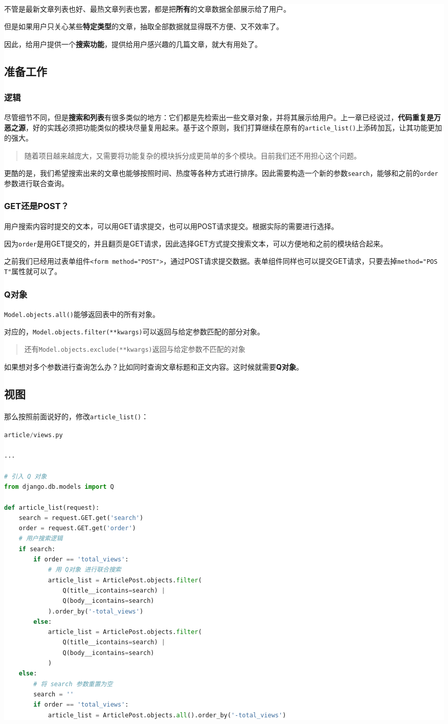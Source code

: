 不管是最新文章列表也好、最热文章列表也罢，都是把**所有**的文章数据全部展示给了用户。

但是如果用户只关心某些**特定类型**的文章，抽取全部数据就显得既不方便、又不效率了。

因此，给用户提供一个**搜索功能**，提供给用户感兴趣的几篇文章，就大有用处了。

## 准备工作

### 逻辑

尽管细节不同，但是**搜索和列表**有很多类似的地方：它们都是先检索出一些文章对象，并将其展示给用户。上一章已经说过，**代码重复是万恶之源**，好的实践必须把功能类似的模块尽量复用起来。基于这个原则，我们打算继续在原有的`article_list()`上添砖加瓦，让其功能更加的强大。

> 随着项目越来越庞大，又需要将功能复杂的模块拆分成更简单的多个模块。目前我们还不用担心这个问题。

更酷的是，我们希望搜索出来的文章也能够按照时间、热度等各种方式进行排序。因此需要构造一个新的参数`search`，能够和之前的`order`参数进行联合查询。

### GET还是POST？

用户搜索内容时提交的文本，可以用GET请求提交，也可以用POST请求提交。根据实际的需要进行选择。

因为`order`是用GET提交的，并且翻页是GET请求，因此选择GET方式提交搜索文本，可以方便地和之前的模块结合起来。

之前我们已经用过表单组件`<form method="POST">`，通过POST请求提交数据。表单组件同样也可以提交GET请求，只要去掉`method="POST"`属性就可以了。

### Q对象

`Model.objects.all()`能够返回表中的所有对象。

对应的，`Model.objects.filter(**kwargs)`可以返回与给定参数匹配的部分对象。

> 还有`Model.objects.exclude(**kwargs)`返回与给定参数不匹配的对象

如果想对多个参数进行查询怎么办？比如同时查询文章标题和正文内容。这时候就需要**Q对象**。

## 视图

那么按照前面说好的，修改`article_list()`：

```python
article/views.py

...

# 引入 Q 对象
from django.db.models import Q

def article_list(request):
    search = request.GET.get('search')
    order = request.GET.get('order')
    # 用户搜索逻辑
    if search:
        if order == 'total_views':
            # 用 Q对象 进行联合搜索
            article_list = ArticlePost.objects.filter(
                Q(title__icontains=search) |
                Q(body__icontains=search)
            ).order_by('-total_views')
        else:
            article_list = ArticlePost.objects.filter(
                Q(title__icontains=search) |
                Q(body__icontains=search)
            )
    else:
        # 将 search 参数重置为空
        search = ''
        if order == 'total_views':
            article_list = ArticlePost.objects.all().order_by('-total_views')
```